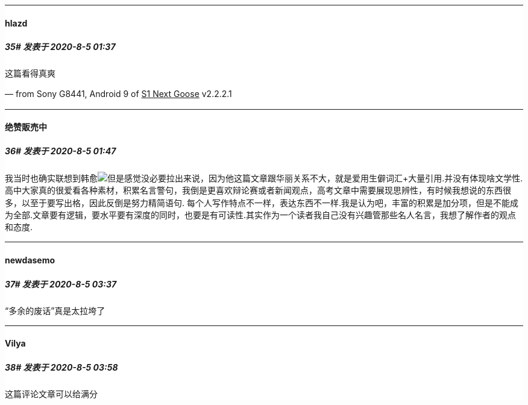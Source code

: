 





*****

####  hlazd  
##### 35#       发表于 2020-8-5 01:37




这篇看得真爽

— from Sony G8441, Android 9 of [S1 Next Goose](https://pan.baidu.com/s/1mi43uRm) v2.2.2.1







*****

####  绝赞販売中  
##### 36#       发表于 2020-8-5 01:47




我当时也确实联想到韩愈<img src="https://static.saraba1st.com/image/smiley/face2017/067.png" referrerpolicy="no-referrer">但是感觉没必要拉出来说，因为他这篇文章跟华丽关系不大，就是爱用生僻词汇+大量引用.并没有体现啥文学性.高中大家真的很爱看各种素材，积累名言警句，我倒是更喜欢辩论赛或者新闻观点，高考文章中需要展现思辨性，有时候我想说的东西很多，以至于要写出格，因此反倒是努力精简语句.
每个人写作特点不一样，表达东西不一样.我是认为吧，丰富的积累是加分项，但是不能成为全部.文章要有逻辑，要水平要有深度的同时，也要是有可读性.其实作为一个读者我自己没有兴趣管那些名人名言，我想了解作者的观点和态度.







*****

####  newdasemo  
##### 37#       发表于 2020-8-5 03:37




“多余的废话”真是太拉垮了







*****

####  Vilya  
##### 38#       发表于 2020-8-5 03:58




这篇评论文章可以给满分

